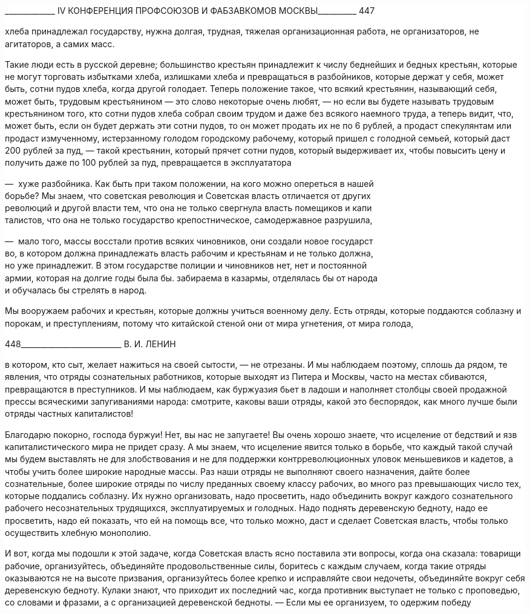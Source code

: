 _____________ IV КОНФЕРЕНЦИЯ ПРОФСОЮЗОВ И ФАБЗАВКОМОВ МОСКВЫ__________ 447

хлеба принадлежал государству, нужна долгая, трудная, тяжелая организационная ра­бота, не организаторов, не агитаторов, а самих масс.

Такие люди есть в русской деревне; большинство крестьян принадлежит к числу беднейших и бедных крестьян, которые не могут торговать избытками хлеба, излишка­ми хлеба и превращаться в разбойников, которые держат у себя, может быть, сотни пу­дов хлеба, когда другой голодает. Теперь положение такое, что всякий крестьянин, на­зывающий себя, может быть, трудовым крестьянином — это слово некоторые очень любят, — но если вы будете называть трудовым крестьянином того, кто сотни пудов хлеба собрал своим трудом и даже без всякого наемного труда, а теперь видит, что, может быть, если он будет держать эти сотни пудов, то он может продать их не по 6 рублей, а продаст спекулянтам или продаст измученному, истерзанному голодом го­родскому рабочему, который пришел с голодной семьей, который даст 200 рублей за пуд, — такой крестьянин, который прячет сотни пудов, который выдерживает их, что­бы повысить цену и получить даже по 100 рублей за пуд, превращается в эксплуататора

—  хуже разбойника. Как быть при таком положении, на кого можно опереться в нашей  
борьбе? Мы знаем, что советская революция и Советская власть отличается от других  
революций и другой власти тем, что она не только свергнула власть помещиков и капи­  
талистов, что она не только государство крепостническое, самодержавное разрушила,

—  мало того, массы восстали против всяких чиновников, они создали новое государст­  
во, в котором должна принадлежать власть рабочим и крестьянам и не только должна,  
но уже принадлежит. В этом государстве полиции и чиновников нет, нет и постоянной  
армии, которая на долгие годы была бы. забираема в казармы, отделялась бы от народа  
и обучалась бы стрелять в народ.

Мы вооружаем рабочих и крестьян, которые должны учиться военному делу. Есть отряды, которые поддаются соблазну и порокам, и преступлениям, потому что китай­ской стеной они от мира угнетения, от мира голода,

  

448__________________________ В. И. ЛЕНИН

в котором, кто сыт, желает нажиться на своей сытости, — не отрезаны. И мы наблюда­ем поэтому, сплошь да рядом, те явления, что отряды сознательных работников, кото­рые выходят из Питера и Москвы, часто на местах сбиваются, превращаются в пре­ступников. И мы наблюдаем, как буржуазия бьет в ладоши и наполняет столбцы своей продажной прессы всяческими запугиваниями народа: смотрите, каковы ваши отряды, какой это беспорядок, как много лучше были отряды частных капиталистов!

Благодарю покорно, господа буржуи! Нет, вы нас не запугаете! Вы очень хорошо знаете, что исцеление от бедствий и язв капиталистического мира не придет сразу. А мы знаем, что исцеление явится только в борьбе, что каждый такой случай мы будем выставлять не для злобствования и не для поддержки контрреволюционных уловок меньшевиков и кадетов, а чтобы учить более широкие народные массы. Раз наши отря­ды не выполняют своего назначения, дайте более сознательные, более широкие отряды по числу преданных своему классу рабочих, во много раз превышающих число тех, ко­торые поддались соблазну. Их нужно организовать, надо просветить, надо объединить вокруг каждого сознательного рабочего несознательных трудящихся, эксплуатируемых и голодных. Надо поднять деревенскую бедноту, надо ее просветить, надо ей показать, что ей на помощь все, что только можно, даст и сделает Советская власть, чтобы только осуществить хлебную монополию.

И вот, когда мы подошли к этой задаче, когда Советская власть ясно поставила эти вопросы, когда она сказала: товарищи рабочие, организуйтесь, объединяйте продоволь­ственные силы, боритесь с каждым случаем, когда такие отряды оказываются не на вы­соте призвания, организуйтесь более крепко и исправляйте свои недочеты, объединяйте вокруг себя деревенскую бедноту. Кулаки знают, что приходит их последний час, когда противник выступает не только с проповедью, со словами и фразами, а с организацией деревенской бедноты. — Если мы ее организуем, то одержим победу
